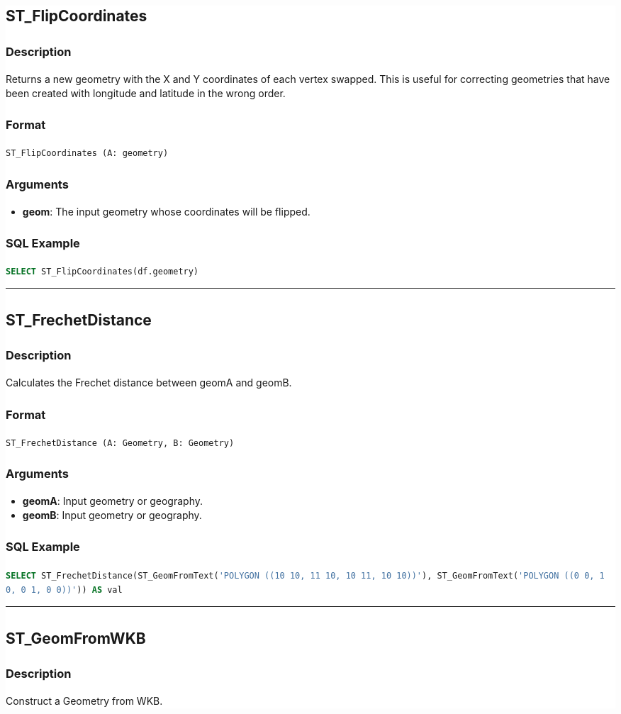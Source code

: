 ## ST_FlipCoordinates

### Description

Returns a new geometry with the X and Y coordinates of each vertex swapped. This is useful for correcting geometries that have been created with longitude and latitude in the wrong order.

### Format

`ST_FlipCoordinates (A: geometry)`

### Arguments

  * **geom**: The input geometry whose coordinates will be flipped.

### SQL Example

```sql
SELECT ST_FlipCoordinates(df.geometry)
```

-----

## ST_FrechetDistance

### Description

Calculates the Frechet distance between geomA and geomB.

### Format

`ST_FrechetDistance (A: Geometry, B: Geometry)`

### Arguments

  * **geomA**: Input geometry or geography.
  * **geomB**: Input geometry or geography.

### SQL Example

```sql
SELECT ST_FrechetDistance(ST_GeomFromText('POLYGON ((10 10, 11 10, 10 11, 10 10))'), ST_GeomFromText('POLYGON ((0 0, 1 0, 0 1, 0 0))')) AS val
```

-----

## ST_GeomFromWKB

### Description

Construct a Geometry from WKB.
